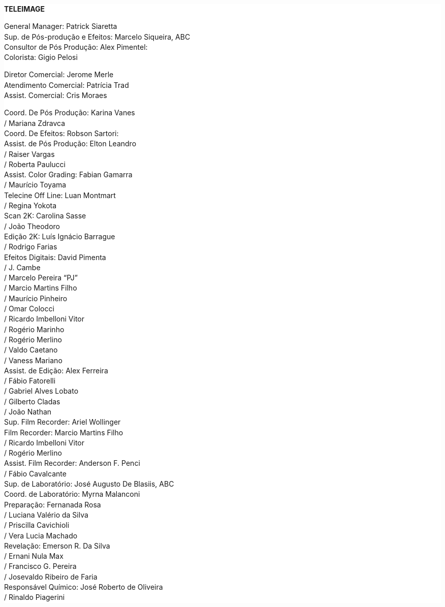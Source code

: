 **TELEIMAGE**

General Manager: Patrick Siaretta\
Sup. de Pós-produção e Efeitos: Marcelo Siqueira, ABC\
Consultor de Pós Produção: Alex Pimentel:\
Colorista: Gigio Pelosi

Diretor Comercial: Jerome Merle\
Atendimento Comercial: Patrícia Trad\
Assist. Comercial: Cris Moraes

Coord. De Pós Produção: Karina Vanes\
/ Mariana Zdravca\
Coord. De Efeitos: Robson Sartori:\
Assist. de Pós Produção: Elton Leandro\
/ Raiser Vargas\
/ Roberta Paulucci\
Assist. Color Grading: Fabian Gamarra\
/ Maurício Toyama\
Telecine Off Line: Luan Montmart\
/ Regina Yokota\
Scan 2K: Carolina Sasse\
/ João Theodoro\
Edição 2K: Luís Ignácio Barrague\
/ Rodrigo Farias\
Efeitos Digitais: David Pimenta\
/ J. Cambe\
/ Marcelo Pereira “PJ”\
/ Marcio Martins Filho\
/ Maurício Pinheiro\
/ Omar Colocci\
/ Ricardo Imbelloni Vitor\
/ Rogério Marinho\
/ Rogério Merlino\
/ Valdo Caetano\
/ Vaness Mariano\
Assist. de Edição: Alex Ferreira\
/ Fábio Fatorelli\
/ Gabriel Alves Lobato\
/ Gilberto Cladas\
/ João Nathan\
Sup. Film Recorder: Ariel Wollinger\
Film Recorder: Marcio Martins Filho\
/ Ricardo Imbelloni Vitor\
/ Rogério Merlino\
Assist. Film Recorder: Anderson F. Penci\
/ Fábio Cavalcante\
Sup. de Laboratório: José Augusto De Blasiis, ABC\
Coord. de Laboratório: Myrna Malanconi\
Preparação: Fernanada Rosa\
/ Luciana Valério da Silva\
/ Priscilla Cavichioli\
/ Vera Lucia Machado\
Revelação: Emerson R. Da Silva\
/ Ernani Nula Max\
/ Francisco G. Pereira\
/ Josevaldo Ribeiro de Faria\
Responsável Químico: José Roberto de Oliveira\
/ Rinaldo Piagerini
